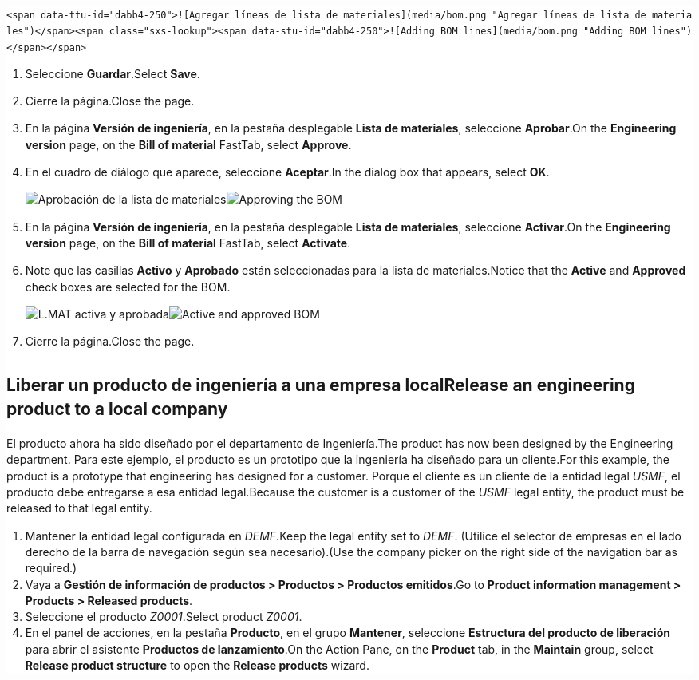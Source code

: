     <span data-ttu-id="dabb4-250">![Agregar líneas de lista de materiales](media/bom.png "Agregar líneas de lista de materiales")</span><span class="sxs-lookup"><span data-stu-id="dabb4-250">![Adding BOM lines](media/bom.png "Adding BOM lines")</span></span>

1. <span data-ttu-id="dabb4-251">Seleccione **Guardar**.</span><span class="sxs-lookup"><span data-stu-id="dabb4-251">Select **Save**.</span></span>
1. <span data-ttu-id="dabb4-252">Cierre la página.</span><span class="sxs-lookup"><span data-stu-id="dabb4-252">Close the page.</span></span>
1. <span data-ttu-id="dabb4-253">En la página **Versión de ingeniería**, en la pestaña desplegable **Lista de materiales**, seleccione **Aprobar**.</span><span class="sxs-lookup"><span data-stu-id="dabb4-253">On the **Engineering version** page, on the **Bill of material** FastTab, select **Approve**.</span></span>
1. <span data-ttu-id="dabb4-254">En el cuadro de diálogo que aparece, seleccione **Aceptar**.</span><span class="sxs-lookup"><span data-stu-id="dabb4-254">In the dialog box that appears, select **OK**.</span></span>

    <span data-ttu-id="dabb4-255">![Aprobación de la lista de materiales](media/approve-dialog.png "Aprobación de la lista de materiales")</span><span class="sxs-lookup"><span data-stu-id="dabb4-255">![Approving the BOM](media/approve-dialog.png "Approving the BOM")</span></span>

1. <span data-ttu-id="dabb4-256">En la página **Versión de ingeniería**, en la pestaña desplegable **Lista de materiales**, seleccione **Activar**.</span><span class="sxs-lookup"><span data-stu-id="dabb4-256">On the **Engineering version** page, on the **Bill of material** FastTab, select **Activate**.</span></span>
1. <span data-ttu-id="dabb4-257">Note que las casillas **Activo** y **Aprobado** están seleccionadas para la lista de materiales.</span><span class="sxs-lookup"><span data-stu-id="dabb4-257">Notice that the **Active** and **Approved** check boxes are selected for the BOM.</span></span>

    <span data-ttu-id="dabb4-258">![L.MAT activa y aprobada](media/approved-bom.png "L.MAT activa y aprobada")</span><span class="sxs-lookup"><span data-stu-id="dabb4-258">![Active and approved BOM](media/approved-bom.png "Active and approved BOM")</span></span>

1. <span data-ttu-id="dabb4-259">Cierre la página.</span><span class="sxs-lookup"><span data-stu-id="dabb4-259">Close the page.</span></span>

## <a name="release-an-engineering-product-to-a-local-company"></a><a name="release"></a><span data-ttu-id="dabb4-260">Liberar un producto de ingeniería a una empresa local</span><span class="sxs-lookup"><span data-stu-id="dabb4-260">Release an engineering product to a local company</span></span>

<span data-ttu-id="dabb4-261">El producto ahora ha sido diseñado por el departamento de Ingeniería.</span><span class="sxs-lookup"><span data-stu-id="dabb4-261">The product has now been designed by the Engineering department.</span></span> <span data-ttu-id="dabb4-262">Para este ejemplo, el producto es un prototipo que la ingeniería ha diseñado para un cliente.</span><span class="sxs-lookup"><span data-stu-id="dabb4-262">For this example, the product is a prototype that engineering has designed for a customer.</span></span> <span data-ttu-id="dabb4-263">Porque el cliente es un cliente de la entidad legal *USMF*, el producto debe entregarse a esa entidad legal.</span><span class="sxs-lookup"><span data-stu-id="dabb4-263">Because the customer is a customer of the *USMF* legal entity, the product must be released to that legal entity.</span></span>

1. <span data-ttu-id="dabb4-264">Mantener la entidad legal configurada en *DEMF*.</span><span class="sxs-lookup"><span data-stu-id="dabb4-264">Keep the legal entity set to *DEMF*.</span></span> <span data-ttu-id="dabb4-265">(Utilice el selector de empresas en el lado derecho de la barra de navegación según sea necesario).</span><span class="sxs-lookup"><span data-stu-id="dabb4-265">(Use the company picker on the right side of the navigation bar as required.)</span></span>
1. <span data-ttu-id="dabb4-266">Vaya a **Gestión de información de productos &gt; Productos &gt; Productos emitidos**.</span><span class="sxs-lookup"><span data-stu-id="dabb4-266">Go to **Product information management &gt; Products &gt; Released products**.</span></span>
1. <span data-ttu-id="dabb4-267">Seleccione el producto *Z0001*.</span><span class="sxs-lookup"><span data-stu-id="dabb4-267">Select product *Z0001*.</span></span>
1. <span data-ttu-id="dabb4-268">En el panel de acciones, en la pestaña **Producto**, en el grupo **Mantener**, seleccione **Estructura del producto de liberación** para abrir el asistente **Productos de lanzamiento**.</span><span class="sxs-lookup"><span data-stu-id="dabb4-268">On the Action Pane, on the **Product** tab, in the **Maintain** group, select **Release product structure** to open the **Release products** wizard.</span></span>